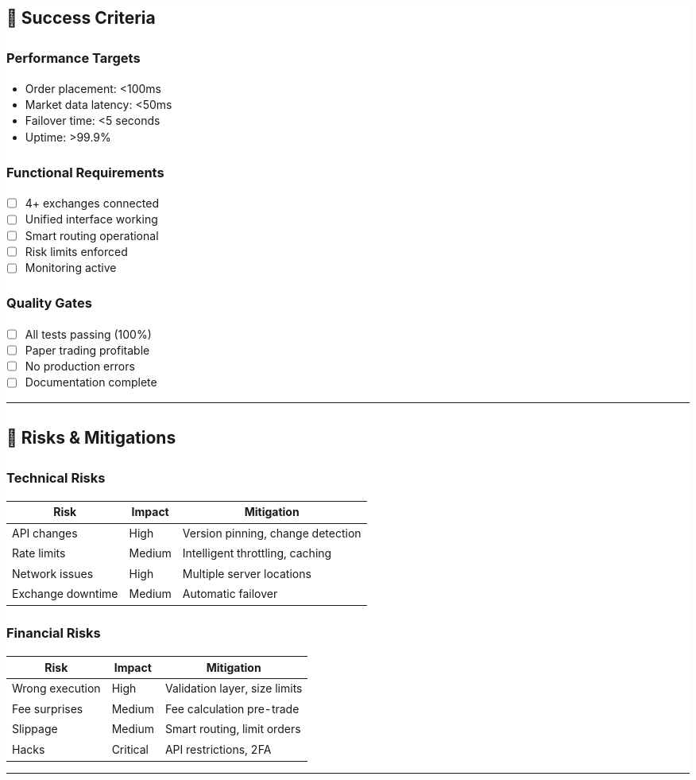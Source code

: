
## 🎯 Success Criteria

### Performance Targets
- Order placement: <100ms
- Market data latency: <50ms
- Failover time: <5 seconds
- Uptime: >99.9%

### Functional Requirements
- [ ] 4+ exchanges connected
- [ ] Unified interface working
- [ ] Smart routing operational
- [ ] Risk limits enforced
- [ ] Monitoring active

### Quality Gates
- [ ] All tests passing (100%)
- [ ] Paper trading profitable
- [ ] No production errors
- [ ] Documentation complete

---

## 🚨 Risks & Mitigations

### Technical Risks
| Risk | Impact | Mitigation |
|------|--------|------------|
| API changes | High | Version pinning, change detection |
| Rate limits | Medium | Intelligent throttling, caching |
| Network issues | High | Multiple server locations |
| Exchange downtime | Medium | Automatic failover |

### Financial Risks
| Risk | Impact | Mitigation |
|------|--------|------------|
| Wrong execution | High | Validation layer, size limits |
| Fee surprises | Medium | Fee calculation pre-trade |
| Slippage | Medium | Smart routing, limit orders |
| Hacks | Critical | API restrictions, 2FA |

---
